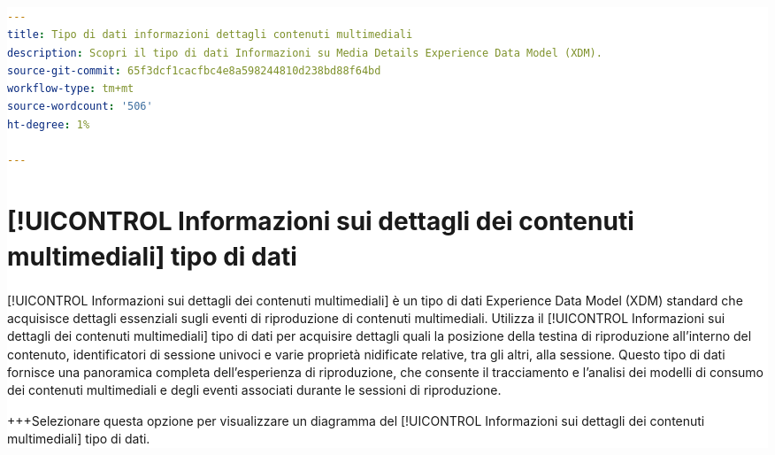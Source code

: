 ```yaml
---
title: Tipo di dati informazioni dettagli contenuti multimediali
description: Scopri il tipo di dati Informazioni su Media Details Experience Data Model (XDM).
source-git-commit: 65f3dcf1cacfbc4e8a598244810d238bd88f64bd
workflow-type: tm+mt
source-wordcount: '506'
ht-degree: 1%

---
```


# [!UICONTROL Informazioni sui dettagli dei contenuti multimediali] tipo di dati

[!UICONTROL Informazioni sui dettagli dei contenuti multimediali] è un tipo di dati Experience Data Model (XDM) standard che acquisisce dettagli essenziali sugli eventi di riproduzione di contenuti multimediali. Utilizza il [!UICONTROL Informazioni sui dettagli dei contenuti multimediali] tipo di dati per acquisire dettagli quali la posizione della testina di riproduzione all’interno del contenuto, identificatori di sessione univoci e varie proprietà nidificate relative, tra gli altri, alla sessione. Questo tipo di dati fornisce una panoramica completa dell’esperienza di riproduzione, che consente il tracciamento e l’analisi dei modelli di consumo dei contenuti multimediali e degli eventi associati durante le sessioni di riproduzione.

+++Selezionare questa opzione per visualizzare un diagramma del [!UICONTROL Informazioni sui dettagli dei contenuti multimediali] tipo di dati.